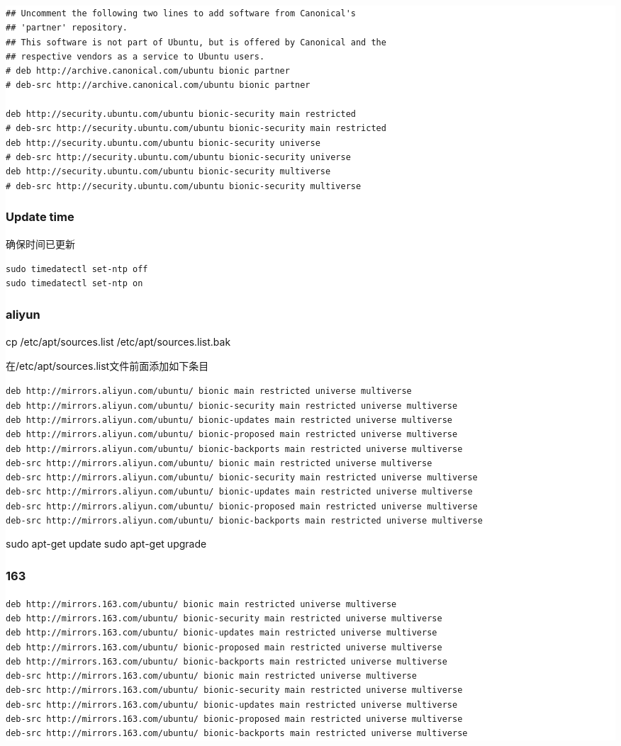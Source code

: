 ```
## Uncomment the following two lines to add software from Canonical's
## 'partner' repository.
## This software is not part of Ubuntu, but is offered by Canonical and the
## respective vendors as a service to Ubuntu users.
# deb http://archive.canonical.com/ubuntu bionic partner
# deb-src http://archive.canonical.com/ubuntu bionic partner

deb http://security.ubuntu.com/ubuntu bionic-security main restricted
# deb-src http://security.ubuntu.com/ubuntu bionic-security main restricted
deb http://security.ubuntu.com/ubuntu bionic-security universe
# deb-src http://security.ubuntu.com/ubuntu bionic-security universe
deb http://security.ubuntu.com/ubuntu bionic-security multiverse
# deb-src http://security.ubuntu.com/ubuntu bionic-security multiverse
```



### Update time

确保时间已更新

```
sudo timedatectl set-ntp off
sudo timedatectl set-ntp on
```



### aliyun

cp /etc/apt/sources.list /etc/apt/sources.list.bak

在/etc/apt/sources.list文件前面添加如下条目

```
deb http://mirrors.aliyun.com/ubuntu/ bionic main restricted universe multiverse
deb http://mirrors.aliyun.com/ubuntu/ bionic-security main restricted universe multiverse
deb http://mirrors.aliyun.com/ubuntu/ bionic-updates main restricted universe multiverse
deb http://mirrors.aliyun.com/ubuntu/ bionic-proposed main restricted universe multiverse
deb http://mirrors.aliyun.com/ubuntu/ bionic-backports main restricted universe multiverse
deb-src http://mirrors.aliyun.com/ubuntu/ bionic main restricted universe multiverse
deb-src http://mirrors.aliyun.com/ubuntu/ bionic-security main restricted universe multiverse
deb-src http://mirrors.aliyun.com/ubuntu/ bionic-updates main restricted universe multiverse
deb-src http://mirrors.aliyun.com/ubuntu/ bionic-proposed main restricted universe multiverse
deb-src http://mirrors.aliyun.com/ubuntu/ bionic-backports main restricted universe multiverse
```

sudo apt-get update
sudo apt-get upgrade



### 163

```
deb http://mirrors.163.com/ubuntu/ bionic main restricted universe multiverse
deb http://mirrors.163.com/ubuntu/ bionic-security main restricted universe multiverse
deb http://mirrors.163.com/ubuntu/ bionic-updates main restricted universe multiverse
deb http://mirrors.163.com/ubuntu/ bionic-proposed main restricted universe multiverse
deb http://mirrors.163.com/ubuntu/ bionic-backports main restricted universe multiverse
deb-src http://mirrors.163.com/ubuntu/ bionic main restricted universe multiverse
deb-src http://mirrors.163.com/ubuntu/ bionic-security main restricted universe multiverse
deb-src http://mirrors.163.com/ubuntu/ bionic-updates main restricted universe multiverse
deb-src http://mirrors.163.com/ubuntu/ bionic-proposed main restricted universe multiverse
deb-src http://mirrors.163.com/ubuntu/ bionic-backports main restricted universe multiverse
```
